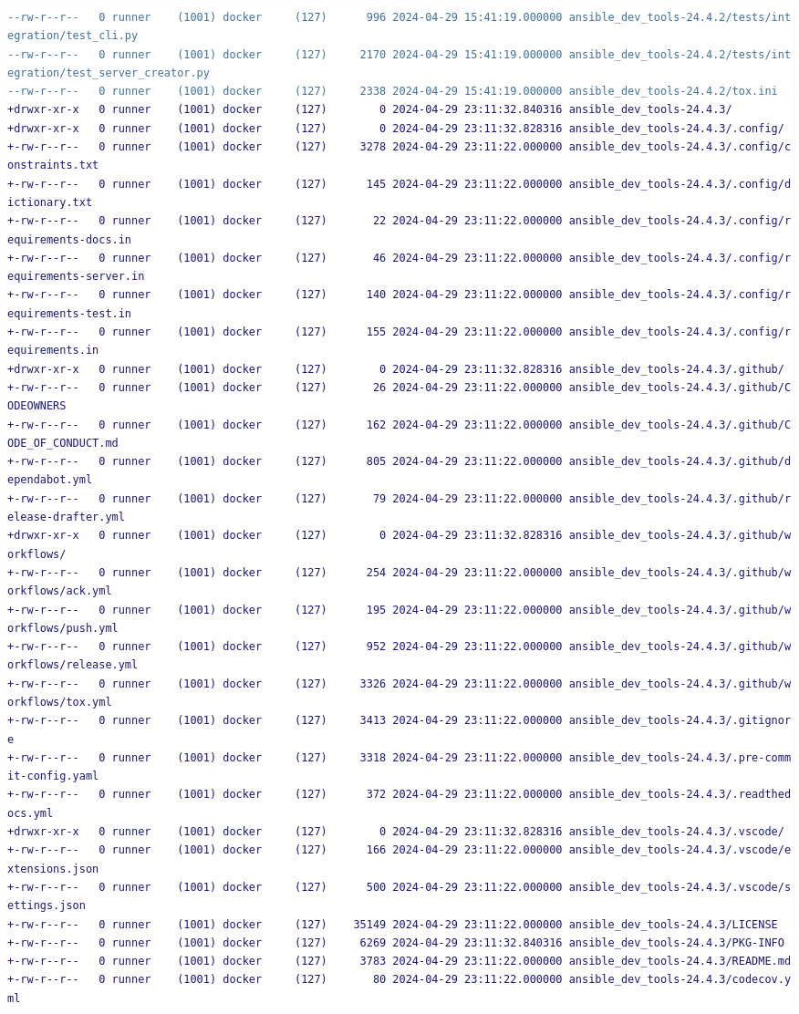```diff
--rw-r--r--   0 runner    (1001) docker     (127)      996 2024-04-29 15:41:19.000000 ansible_dev_tools-24.4.2/tests/integration/test_cli.py
--rw-r--r--   0 runner    (1001) docker     (127)     2170 2024-04-29 15:41:19.000000 ansible_dev_tools-24.4.2/tests/integration/test_server_creator.py
--rw-r--r--   0 runner    (1001) docker     (127)     2338 2024-04-29 15:41:19.000000 ansible_dev_tools-24.4.2/tox.ini
+drwxr-xr-x   0 runner    (1001) docker     (127)        0 2024-04-29 23:11:32.840316 ansible_dev_tools-24.4.3/
+drwxr-xr-x   0 runner    (1001) docker     (127)        0 2024-04-29 23:11:32.828316 ansible_dev_tools-24.4.3/.config/
+-rw-r--r--   0 runner    (1001) docker     (127)     3278 2024-04-29 23:11:22.000000 ansible_dev_tools-24.4.3/.config/constraints.txt
+-rw-r--r--   0 runner    (1001) docker     (127)      145 2024-04-29 23:11:22.000000 ansible_dev_tools-24.4.3/.config/dictionary.txt
+-rw-r--r--   0 runner    (1001) docker     (127)       22 2024-04-29 23:11:22.000000 ansible_dev_tools-24.4.3/.config/requirements-docs.in
+-rw-r--r--   0 runner    (1001) docker     (127)       46 2024-04-29 23:11:22.000000 ansible_dev_tools-24.4.3/.config/requirements-server.in
+-rw-r--r--   0 runner    (1001) docker     (127)      140 2024-04-29 23:11:22.000000 ansible_dev_tools-24.4.3/.config/requirements-test.in
+-rw-r--r--   0 runner    (1001) docker     (127)      155 2024-04-29 23:11:22.000000 ansible_dev_tools-24.4.3/.config/requirements.in
+drwxr-xr-x   0 runner    (1001) docker     (127)        0 2024-04-29 23:11:32.828316 ansible_dev_tools-24.4.3/.github/
+-rw-r--r--   0 runner    (1001) docker     (127)       26 2024-04-29 23:11:22.000000 ansible_dev_tools-24.4.3/.github/CODEOWNERS
+-rw-r--r--   0 runner    (1001) docker     (127)      162 2024-04-29 23:11:22.000000 ansible_dev_tools-24.4.3/.github/CODE_OF_CONDUCT.md
+-rw-r--r--   0 runner    (1001) docker     (127)      805 2024-04-29 23:11:22.000000 ansible_dev_tools-24.4.3/.github/dependabot.yml
+-rw-r--r--   0 runner    (1001) docker     (127)       79 2024-04-29 23:11:22.000000 ansible_dev_tools-24.4.3/.github/release-drafter.yml
+drwxr-xr-x   0 runner    (1001) docker     (127)        0 2024-04-29 23:11:32.828316 ansible_dev_tools-24.4.3/.github/workflows/
+-rw-r--r--   0 runner    (1001) docker     (127)      254 2024-04-29 23:11:22.000000 ansible_dev_tools-24.4.3/.github/workflows/ack.yml
+-rw-r--r--   0 runner    (1001) docker     (127)      195 2024-04-29 23:11:22.000000 ansible_dev_tools-24.4.3/.github/workflows/push.yml
+-rw-r--r--   0 runner    (1001) docker     (127)      952 2024-04-29 23:11:22.000000 ansible_dev_tools-24.4.3/.github/workflows/release.yml
+-rw-r--r--   0 runner    (1001) docker     (127)     3326 2024-04-29 23:11:22.000000 ansible_dev_tools-24.4.3/.github/workflows/tox.yml
+-rw-r--r--   0 runner    (1001) docker     (127)     3413 2024-04-29 23:11:22.000000 ansible_dev_tools-24.4.3/.gitignore
+-rw-r--r--   0 runner    (1001) docker     (127)     3318 2024-04-29 23:11:22.000000 ansible_dev_tools-24.4.3/.pre-commit-config.yaml
+-rw-r--r--   0 runner    (1001) docker     (127)      372 2024-04-29 23:11:22.000000 ansible_dev_tools-24.4.3/.readthedocs.yml
+drwxr-xr-x   0 runner    (1001) docker     (127)        0 2024-04-29 23:11:32.828316 ansible_dev_tools-24.4.3/.vscode/
+-rw-r--r--   0 runner    (1001) docker     (127)      166 2024-04-29 23:11:22.000000 ansible_dev_tools-24.4.3/.vscode/extensions.json
+-rw-r--r--   0 runner    (1001) docker     (127)      500 2024-04-29 23:11:22.000000 ansible_dev_tools-24.4.3/.vscode/settings.json
+-rw-r--r--   0 runner    (1001) docker     (127)    35149 2024-04-29 23:11:22.000000 ansible_dev_tools-24.4.3/LICENSE
+-rw-r--r--   0 runner    (1001) docker     (127)     6269 2024-04-29 23:11:32.840316 ansible_dev_tools-24.4.3/PKG-INFO
+-rw-r--r--   0 runner    (1001) docker     (127)     3783 2024-04-29 23:11:22.000000 ansible_dev_tools-24.4.3/README.md
+-rw-r--r--   0 runner    (1001) docker     (127)       80 2024-04-29 23:11:22.000000 ansible_dev_tools-24.4.3/codecov.yml
```